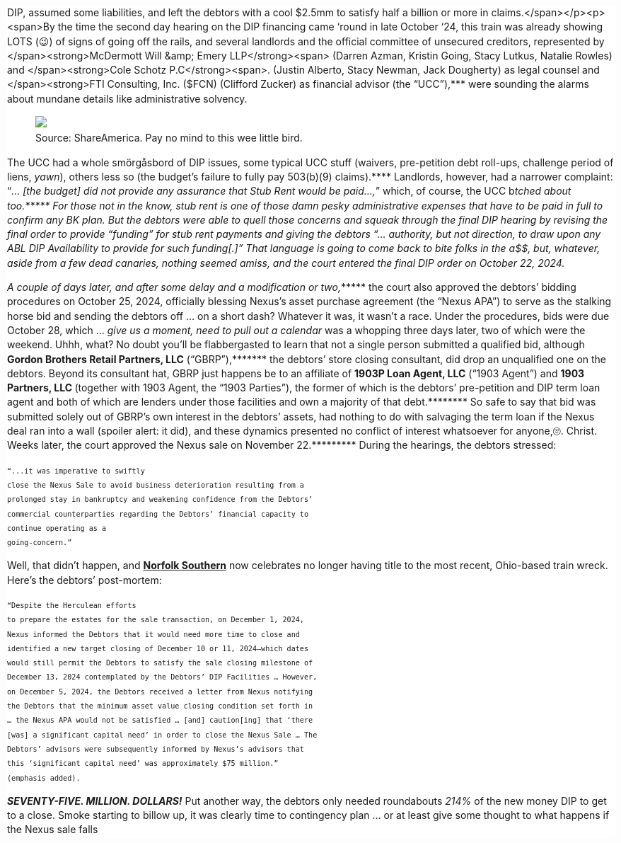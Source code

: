 DIP, assumed some liabilities, and left the debtors with a cool $2.5mm to satisfy half a billion or more in claims.</span></p><p><span>By the time the second day hearing on the DIP financing came ‘round in late October ‘24, this train was already showing LOTS (😉) of signs of going off the rails, and several landlords and the official committee of unsecured creditors, represented by </span><strong>McDermott Will &amp; Emery LLP</strong><span> (Darren Azman, Kristin Going, Stacy Lutkus, Natalie Rowles) and </span><strong>Cole Schotz P.C</strong><span>. (Justin Alberto, Stacy Newman, Jack Dougherty) as legal counsel and </span><strong>FTI Consulting, Inc. ($FCN)</strong><span> (Clifford Zucker) as financial advisor (the “UCC”),*** were sounding the alarms about mundane details like administrative solvency.</span></p><div><figure><a href="https://substack.com/redirect/37a8d17f-8e64-48fa-95a3-9a58ad8937e8?j=eyJ1IjoiOW95azAifQ.3I-y5PDezjo-i0ls31AGTIH4E8sNNl31puiktHvNIm8"><img src="https://substackcdn.com/image/fetch/w_2912,c_limit,f_auto,q_auto:good,fl_progressive:steep/https%3A%2F%2Fsubstack-post-media.s3.amazonaws.com%2Fpublic%2Fimages%2Fabaf5bfe-1105-489a-9df0-20bbcda3e17c_1600x718.jpeg"></a><figcaption>Source: ShareAmerica. Pay no mind to this wee little bird.</figcaption></figure></div><p><span>The UCC had a whole smörgåsbord of DIP issues, some typical UCC stuff (waivers, pre-petition debt roll-ups, challenge period of liens, *yawn*), others less so (the budget’s failure to fully pay 503(b)(9) claims).**** Landlords, however, had a narrower complaint: “</span><em>… [the budget] did not provide any assurance that Stub Rent would be paid…,</em><span>” which, of course, the UCC b*tched about too.***** For those not in the know, stub rent is one of those damn pesky administrative expenses that have to be paid in full to confirm any BK plan. But the debtors were able to quell those concerns and squeak through the final DIP hearing by revising the final order to provide “</span><em>funding</em><span>” for stub rent payments and giving the debtors “</span><em>… authority, but not direction, to draw upon any ABL DIP Availability to provide for such funding[.]</em><span>” That language is going to come back to bite folks in the a$$, but, whatever, aside from a few dead canaries, nothing seemed amiss, and the court entered the final DIP order on October 22, 2024.</span></p><p><span>A couple of days later, and after some delay and a modification or two,****** the court also approved the debtors’ bidding procedures on October 25, 2024, officially blessing Nexus’s asset purchase agreement (the “Nexus APA”) to serve as the stalking horse bid and sending the debtors off … on a short dash? Whatever it was, it wasn’t a race. Under the procedures, bids were due October 28, which … *give us a moment, need to pull out a calendar* was a whopping three days later, two of which were the weekend. Uhhh, what? No doubt you’ll be flabbergasted to learn that not a single person submitted a qualified bid, although </span><strong>Gordon Brothers Retail Partners, LLC</strong><span> (“GBRP”),******* the debtors’ store closing consultant, did drop an unqualified one on the debtors. Beyond its consultant hat, GBRP just happens be to an affiliate of </span><strong>1903P Loan Agent, LLC</strong><span> (“1903 Agent”) and </span><strong>1903 Partners, LLC </strong><span>(together with 1903 Agent, the “1903 Parties”), the former of which is the debtors’ pre-petition and DIP term loan agent and both of which are lenders under those facilities and own a majority of that debt.******** So safe to say that bid was submitted solely out of GBRP’s own interest in the debtors’ assets, had nothing to do with salvaging the term loan if the Nexus deal ran into a wall (spoiler alert: it did), and these dynamics presented no conflict of interest whatsoever for anyone,🙄. Christ. Weeks later, the court approved the Nexus sale on November 22.********* During the hearings, the debtors stressed:</span></p><pre><code><code>“...it was imperative to swiftly close the Nexus Sale to avoid business deterioration resulting from a prolonged stay in bankruptcy and weakening confidence from the Debtors’ commercial counterparties regarding the Debtors’ financial capacity to continue operating as a going-concern.”</code></code></pre><p><span>Well, that didn’t happen, and </span><strong><a href="https://substack.com/redirect/5325af14-8090-4768-931e-b4f796b56711?j=eyJ1IjoiOW95azAifQ.3I-y5PDezjo-i0ls31AGTIH4E8sNNl31puiktHvNIm8">Norfolk Southern</a></strong><span> now celebrates no longer having title to the most recent, Ohio-based train wreck. Here’s the debtors’ post-mortem:</span></p><pre><code><code>“Despite the Herculean efforts to prepare the estates for the sale transaction, on December 1, 2024, Nexus informed the Debtors that it would need more time to close and identified a new target closing of December 10 or 11, 2024—which dates would still permit the Debtors to satisfy the sale closing milestone of December 13, 2024 contemplated by the Debtors’ DIP Facilities … However, on December 5, 2024, the Debtors received a letter from Nexus notifying the Debtors that the minimum asset value closing condition set forth in … the Nexus APA would not be satisfied … [and] caution[ing] that ‘there [was] a significant capital need’ in order to close the Nexus Sale … The Debtors’ advisors were subsequently informed by Nexus’s advisors that this ‘significant capital need’ was approximately $75 million.” (emphasis added).</code></code></pre><p><em><strong>SEVENTY-FIVE. MILLION. DOLLARS!</strong><span> </span></em><span>Put another way, the debtors only needed roundabouts </span><em>214%</em><span> of the new money DIP to get to a close. Smoke starting to billow up, it was clearly time to contingency plan … or at least give some thought to what happens if the Nexus sale falls
